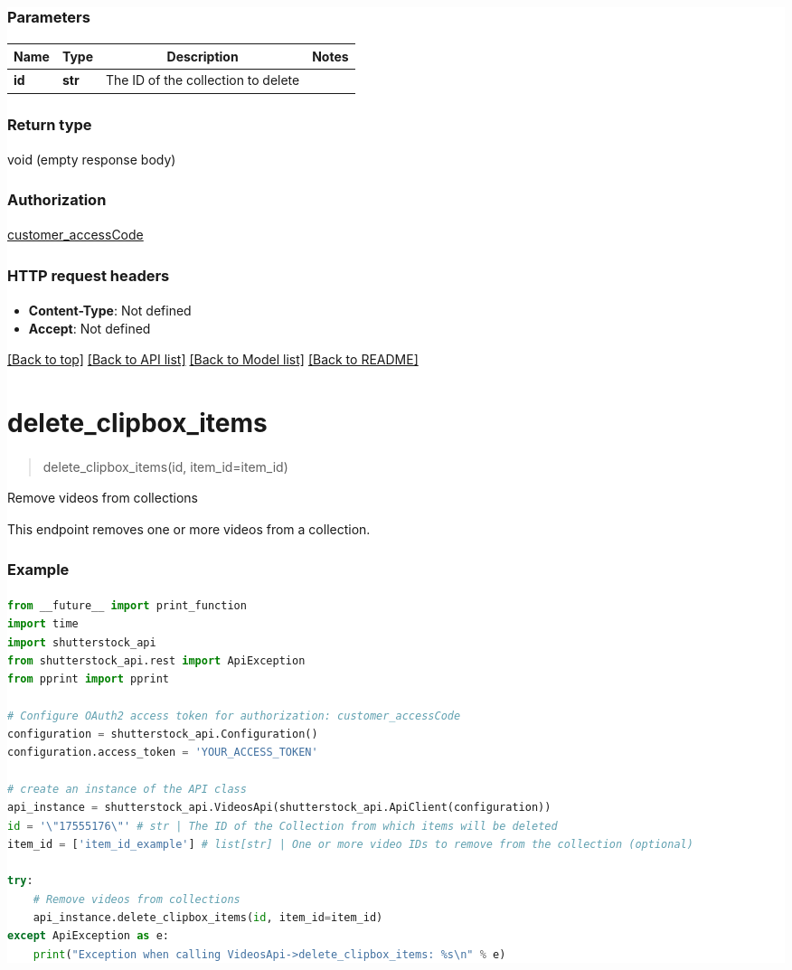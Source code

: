 ### Parameters

Name | Type | Description  | Notes
------------- | ------------- | ------------- | -------------
 **id** | **str**| The ID of the collection to delete | 

### Return type

void (empty response body)

### Authorization

[customer_accessCode](../README.md#customer_accessCode)

### HTTP request headers

 - **Content-Type**: Not defined
 - **Accept**: Not defined

[[Back to top]](#) [[Back to API list]](../README.md#documentation-for-api-endpoints) [[Back to Model list]](../README.md#documentation-for-models) [[Back to README]](../README.md)

# **delete_clipbox_items**
> delete_clipbox_items(id, item_id=item_id)

Remove videos from collections

This endpoint removes one or more videos from a collection.

### Example
```python
from __future__ import print_function
import time
import shutterstock_api
from shutterstock_api.rest import ApiException
from pprint import pprint

# Configure OAuth2 access token for authorization: customer_accessCode
configuration = shutterstock_api.Configuration()
configuration.access_token = 'YOUR_ACCESS_TOKEN'

# create an instance of the API class
api_instance = shutterstock_api.VideosApi(shutterstock_api.ApiClient(configuration))
id = '\"17555176\"' # str | The ID of the Collection from which items will be deleted
item_id = ['item_id_example'] # list[str] | One or more video IDs to remove from the collection (optional)

try:
    # Remove videos from collections
    api_instance.delete_clipbox_items(id, item_id=item_id)
except ApiException as e:
    print("Exception when calling VideosApi->delete_clipbox_items: %s\n" % e)
```
